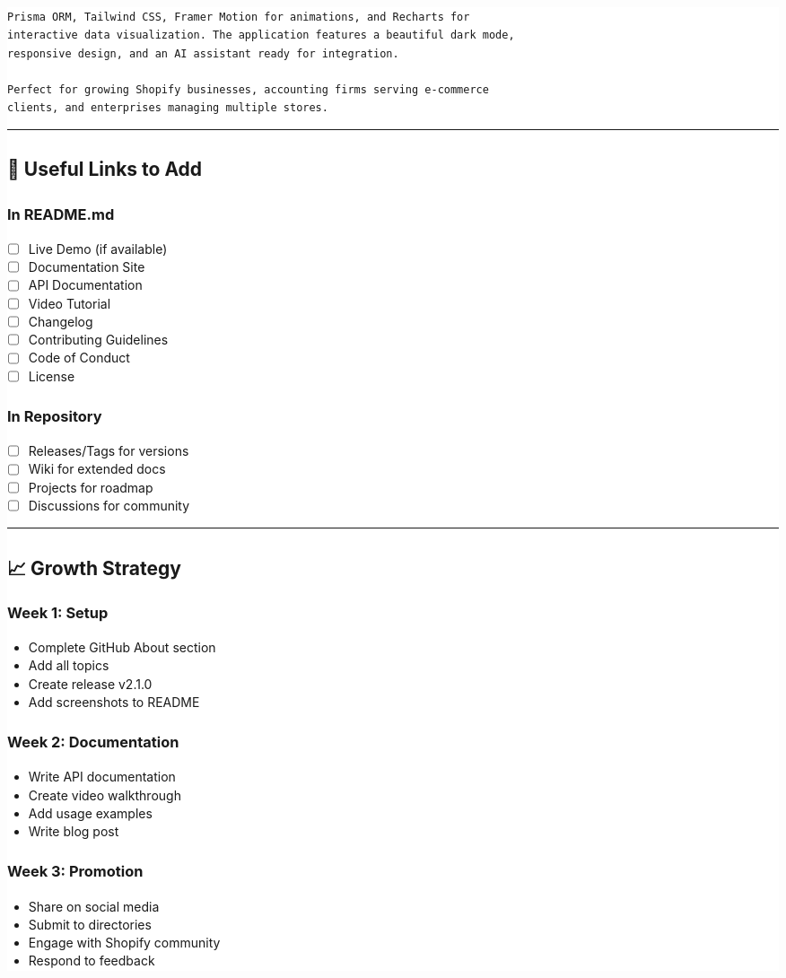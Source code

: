 ```
Prisma ORM, Tailwind CSS, Framer Motion for animations, and Recharts for 
interactive data visualization. The application features a beautiful dark mode, 
responsive design, and an AI assistant ready for integration.

Perfect for growing Shopify businesses, accounting firms serving e-commerce 
clients, and enterprises managing multiple stores.
```

---

## 🔗 Useful Links to Add

### In README.md
- [ ] Live Demo (if available)
- [ ] Documentation Site
- [ ] API Documentation
- [ ] Video Tutorial
- [ ] Changelog
- [ ] Contributing Guidelines
- [ ] Code of Conduct
- [ ] License

### In Repository
- [ ] Releases/Tags for versions
- [ ] Wiki for extended docs
- [ ] Projects for roadmap
- [ ] Discussions for community

---

## 📈 Growth Strategy

### Week 1: Setup
- Complete GitHub About section
- Add all topics
- Create release v2.1.0
- Add screenshots to README

### Week 2: Documentation
- Write API documentation
- Create video walkthrough
- Add usage examples
- Write blog post

### Week 3: Promotion
- Share on social media
- Submit to directories
- Engage with Shopify community
- Respond to feedback
